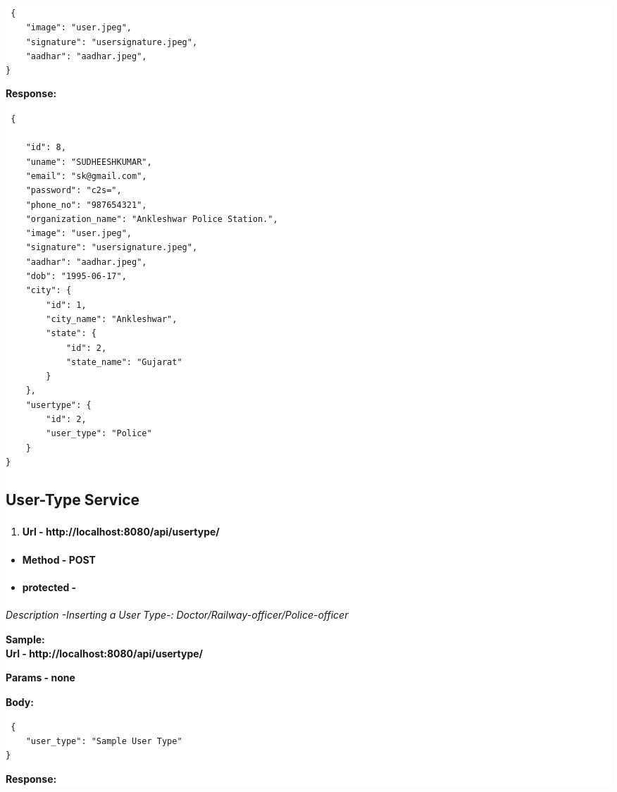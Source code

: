 ```
 {
    "image": "user.jpeg",
    "signature": "usersignature.jpeg",
    "aadhar": "aadhar.jpeg",
}
```
__Response:__

```
 {

    "id": 8,
    "uname": "SUDHEESHKUMAR",
    "email": "sk@gmail.com",
    "password": "c2s=",
    "phone_no": "987654321",
    "organization_name": "Ankleshwar Police Station.",
    "image": "user.jpeg",
    "signature": "usersignature.jpeg",
    "aadhar": "aadhar.jpeg",
    "dob": "1995-06-17",
    "city": {
        "id": 1,
        "city_name": "Ankleshwar",
        "state": {
            "id": 2,
            "state_name": "Gujarat"
        }
    },
    "usertype": {
        "id": 2,
        "user_type": "Police"
    }
}
```

## User-Type Service

1. #### Url - http://localhost:8080/api/usertype/
* #### Method - POST
* #### protected - 

*Description -Inserting a User Type-: Doctor/Railway-officer/Police-officer*  

**Sample:**  
__Url - http://localhost:8080/api/usertype/__

__Params - none__  

__Body:__

```
 {
    "user_type": "Sample User Type"
}
```
__Response:__
